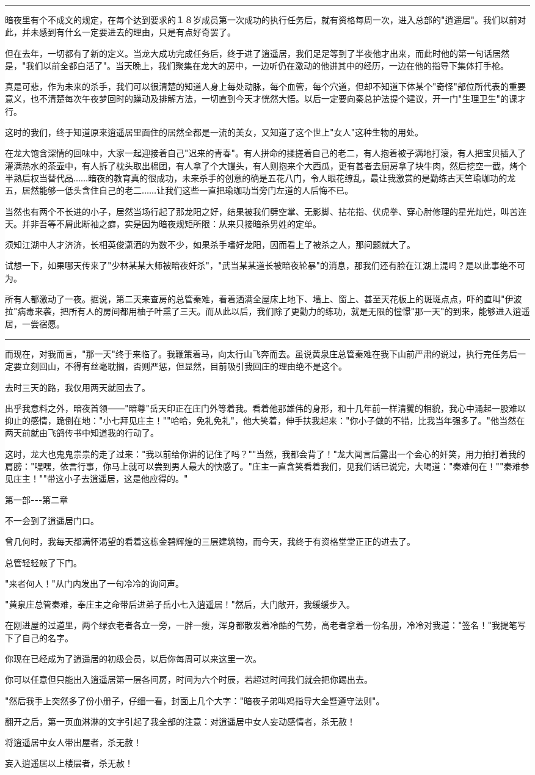 *********************************************************************

暗夜里有个不成文的规定，在每个达到要求的１８岁成员第一次成功的执行任务后，就有资格每周一次，进入总部的"逍遥居"。我们以前对此，并未感到有什幺一定要进去的理由，只是有点好奇罢了。

但在去年，一切都有了新的定义。当龙大成功完成任务后，终于进了逍遥居，我们足足等到了半夜他才出来，而此时他的第一句话居然是，"我们以前全都白活了"。当天晚上，我们聚集在龙大的房中，一边听仍在激动的他讲其中的经历，一边在他的指导下集体打手枪。

真是可悲，作为未来的杀手，我们可以很清楚的知道人身上每处动脉，每个血管，每个穴道，但却不知道下体某个"奇怪"部位所代表的重要意义，也不清楚每次午夜梦回时的躁动及排解方法，一切直到今天才恍然大悟。以后一定要向秦总护法提个建议，开一门"生理卫生"的课才行。

这时的我们，终于知道原来逍遥居里面住的居然全都是一流的美女，又知道了这个世上"女人"这种生物的用处。

在龙大饱含深情的回味中，大家一起迎接着自己"迟来的青春"。有人拼命的揉搓着自己的老二，有人抱着被子满地打滚，有人把宝贝插入了灌满热水的茶壶中，有人拆了枕头取出棉团，有人拿了个大馒头，有人则抱来个大西瓜，更有甚者去厨房拿了块牛肉，然后挖空一截，烤个半熟后权当替代品……暗夜的教育真的很成功，未来杀手的创意的确是五花八门，令人眼花缭乱，最让我激赏的是勤练古天竺瑜珈功的龙五，居然能够一低头含住自己的老二……让我们这些一直把瑜珈功当旁门左道的人后悔不已。

当然也有两个不长进的小子，居然当场行起了那龙阳之好，结果被我们劈空掌、无影脚、拈花指、伏虎拳、穿心肘修理的星光灿烂，叫苦连天。并非吾等不屑此断袖之癖，实是因为暗夜规矩所限：从来只接暗杀男姓的定单。

须知江湖中人才济济，长相英俊潇洒的为数不少，如果杀手嗜好龙阳，因而看上了被杀之人，那问题就大了。

试想一下，如果哪天传来了"少林某某大师被暗夜奸杀"，"武当某某道长被暗夜轮暴"的消息，那我们还有脸在江湖上混吗？是以此事绝不可为。

所有人都激动了一夜。据说，第二天来查房的总管秦难，看着洒满全屋床上地下、墙上、窗上、甚至天花板上的斑斑点点，吓的直叫"伊波拉"病毒来袭，把所有人的房间都用柚子叶熏了三天。而从此以后，我们除了更勤力的练功，就是无限的憧憬"那一天"的到来，能够进入逍遥居，一尝宿愿。

*********************************************************************

而现在，对我而言，"那一天"终于来临了。我鞭策着马，向太行山飞奔而去。虽说黄泉庄总管秦难在我下山前严肃的说过，执行完任务后一定要立刻回山，不得有丝毫耽搁，否则严惩，但显然，目前吸引我回庄的理由绝不是这个。

去时三天的路，我仅用两天就回去了。

出乎我意料之外，暗夜首领——"暗尊"岳天印正在庄门外等着我。看着他那雄伟的身形，和十几年前一样清矍的相貌，我心中涌起一股难以抑止的感情，跪倒在地："小七拜见庄主！""哈哈，免礼免礼"，他大笑着，伸手扶我起来："你小子做的不错，比我当年强多了。"他当然在两天前就由飞鸽传书中知道我的行动了。

这时，龙大也鬼鬼祟祟的走了过来："我以前给你讲的记住了吗？""当然，我都会背了！"龙大闻言后露出一个会心的奸笑，用力拍打着我的肩膀："嘿嘿，依言行事，你马上就可以尝到男人最大的快感了。"庄主一直含笑看着我们，见我们话已说完，大喝道："秦难何在！""秦难参见庄主！""带这小子去逍遥居，这是他应得的。"

第一部---第二章

不一会到了逍遥居门口。

曾几何时，我每天都满怀渴望的看着这栋金碧辉煌的三层建筑物，而今天，我终于有资格堂堂正正的进去了。

总管轻轻敲了下门。

"来者何人！"从门内发出了一句冷冷的询问声。

"黄泉庄总管秦难，奉庄主之命带后进弟子岳小七入逍遥居！"然后，大门敞开，我缓缓步入。

在刚进屋的过道里，两个绿衣老者各立一旁，一胖一瘦，浑身都散发着冷酷的气势，高老者拿着一份名册，冷冷对我道："签名！"我提笔写下了自己的名字。

你现在已经成为了逍遥居的初级会员，以后你每周可以来这里一次。

你可以任意但只能出入逍遥居第一层各间房，时间为六个时辰，若超过时间我们就会把你踢出去。

"然后我手上突然多了份小册子，仔细一看，封面上几个大字："暗夜子弟叫鸡指导大全暨遵守法则"。

翻开之后，第一页血淋淋的文字引起了我全部的注意：对逍遥居中女人妄动感情者，杀无赦！

将逍遥居中女人带出屋者，杀无赦！

妄入逍遥居以上楼层者，杀无赦！
